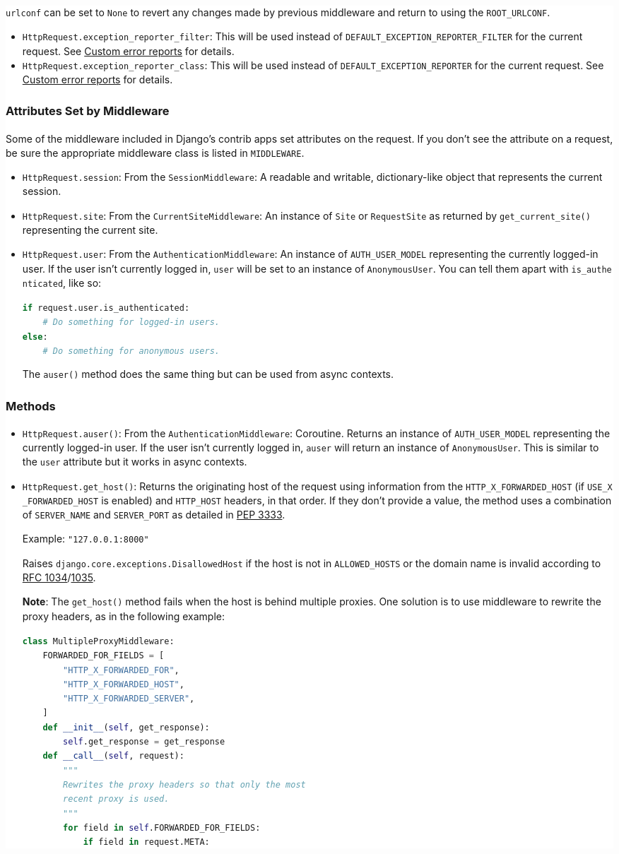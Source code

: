   `urlconf` can be set to `None` to revert any changes made by previous middleware and return to using the `ROOT_URLCONF`.

- `HttpRequest.exception_reporter_filter`: This will be used instead of `DEFAULT_EXCEPTION_REPORTER_FILTER` for the current request. See [Custom error reports](https://docs.djangoproject.com/en/5.2/howto/error-reporting/#custom-error-reports) for details.
- `HttpRequest.exception_reporter_class`: This will be used instead of `DEFAULT_EXCEPTION_REPORTER` for the current request. See [Custom error reports](https://docs.djangoproject.com/en/5.2/howto/error-reporting/#custom-error-reports) for details.

### Attributes Set by Middleware

Some of the middleware included in Django’s contrib apps set attributes on the request. If you don’t see the attribute on a request, be sure the appropriate middleware class is listed in `MIDDLEWARE`.

- `HttpRequest.session`: From the `SessionMiddleware`: A readable and writable, dictionary-like object that represents the current session.
- `HttpRequest.site`: From the `CurrentSiteMiddleware`: An instance of `Site` or `RequestSite` as returned by `get_current_site()` representing the current site.
- `HttpRequest.user`: From the `AuthenticationMiddleware`: An instance of `AUTH_USER_MODEL` representing the currently logged-in user. If the user isn’t currently logged in, `user` will be set to an instance of `AnonymousUser`. You can tell them apart with `is_authenticated`, like so:
  ```python
  if request.user.is_authenticated:
      # Do something for logged-in users.
  else:
      # Do something for anonymous users.
  ```

  The `auser()` method does the same thing but can be used from async contexts.

### Methods

- `HttpRequest.auser()`: From the `AuthenticationMiddleware`: Coroutine. Returns an instance of `AUTH_USER_MODEL` representing the currently logged-in user. If the user isn’t currently logged in, `auser` will return an instance of `AnonymousUser`. This is similar to the `user` attribute but it works in async contexts.
- `HttpRequest.get_host()`: Returns the originating host of the request using information from the `HTTP_X_FORWARDED_HOST` (if `USE_X_FORWARDED_HOST` is enabled) and `HTTP_HOST` headers, in that order. If they don’t provide a value, the method uses a combination of `SERVER_NAME` and `SERVER_PORT` as detailed in [PEP 3333](https://peps.python.org/pep-3333/).

  Example: `"127.0.0.1:8000"`

  Raises `django.core.exceptions.DisallowedHost` if the host is not in `ALLOWED_HOSTS` or the domain name is invalid according to [RFC 1034](https://datatracker.ietf.org/doc/html/rfc1034.html)/[1035](https://datatracker.ietf.org/doc/html/rfc1035.html).

  **Note**: The `get_host()` method fails when the host is behind multiple proxies. One solution is to use middleware to rewrite the proxy headers, as in the following example:
  ```python
  class MultipleProxyMiddleware:
      FORWARDED_FOR_FIELDS = [
          "HTTP_X_FORWARDED_FOR",
          "HTTP_X_FORWARDED_HOST",
          "HTTP_X_FORWARDED_SERVER",
      ]
      def __init__(self, get_response):
          self.get_response = get_response
      def __call__(self, request):
          """
          Rewrites the proxy headers so that only the most
          recent proxy is used.
          """
          for field in self.FORWARDED_FOR_FIELDS:
              if field in request.META:
  ```